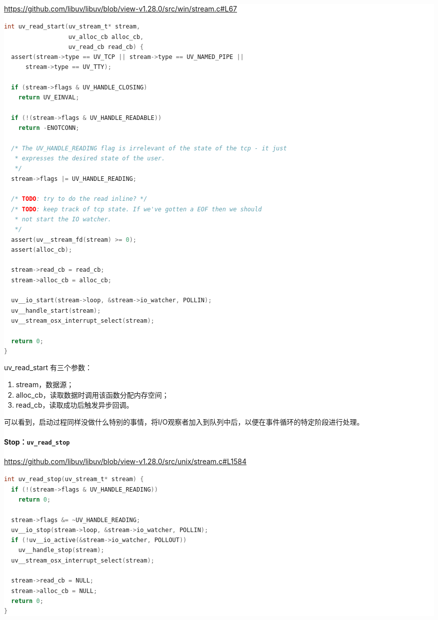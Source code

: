 https://github.com/libuv/libuv/blob/view-v1.28.0/src/win/stream.c#L67

```c
int uv_read_start(uv_stream_t* stream,
                  uv_alloc_cb alloc_cb,
                  uv_read_cb read_cb) {
  assert(stream->type == UV_TCP || stream->type == UV_NAMED_PIPE ||
      stream->type == UV_TTY);

  if (stream->flags & UV_HANDLE_CLOSING)
    return UV_EINVAL;

  if (!(stream->flags & UV_HANDLE_READABLE))
    return -ENOTCONN;

  /* The UV_HANDLE_READING flag is irrelevant of the state of the tcp - it just
   * expresses the desired state of the user.
   */
  stream->flags |= UV_HANDLE_READING;

  /* TODO: try to do the read inline? */
  /* TODO: keep track of tcp state. If we've gotten a EOF then we should
   * not start the IO watcher.
   */
  assert(uv__stream_fd(stream) >= 0);
  assert(alloc_cb);

  stream->read_cb = read_cb;
  stream->alloc_cb = alloc_cb;

  uv__io_start(stream->loop, &stream->io_watcher, POLLIN);
  uv__handle_start(stream);
  uv__stream_osx_interrupt_select(stream);

  return 0;
}
```

uv_read_start 有三个参数：

1. stream，数据源；
2. alloc_cb，读取数据时调用该函数分配内存空间；
3. read_cb，读取成功后触发异步回调。

可以看到，启动过程同样没做什么特别的事情，将I/O观察者加入到队列中后，以便在事件循环的特定阶段进行处理。

#### Stop：`uv_read_stop`

https://github.com/libuv/libuv/blob/view-v1.28.0/src/unix/stream.c#L1584

```c
int uv_read_stop(uv_stream_t* stream) {
  if (!(stream->flags & UV_HANDLE_READING))
    return 0;

  stream->flags &= ~UV_HANDLE_READING;
  uv__io_stop(stream->loop, &stream->io_watcher, POLLIN);
  if (!uv__io_active(&stream->io_watcher, POLLOUT))
    uv__handle_stop(stream);
  uv__stream_osx_interrupt_select(stream);

  stream->read_cb = NULL;
  stream->alloc_cb = NULL;
  return 0;
}
```
